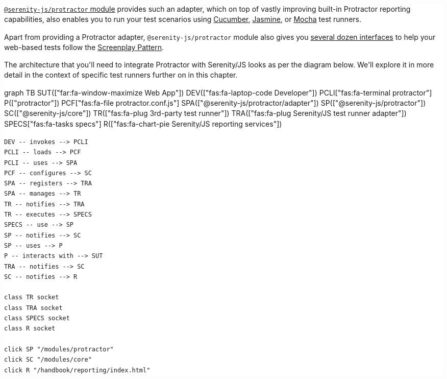 [`@serenity-js/protractor` module](/modules/protractor) provides such an adapter, which on top of vastly improving built-in Protractor reporting capabilities, also enables you to run your test scenarios using [Cucumber](/handbook/integration/serenityjs-and-cucumber.html), [Jasmine](/handbook/integration/serenityjs-and-jasmine.html), or [Mocha](/handbook/integration/serenityjs-and-mocha.html) test runners.

Apart from providing a Protractor adapter, `@serenity-js/protractor` module also gives you [several dozen interfaces](/modules/protractor) to help your web-based tests follow the [Screenplay Pattern](/handbook/thinking-in-serenity-js/screenplay-pattern.html).    

The architecture that you'll need to integrate Protractor with Serenity/JS looks as per the diagram below. We'll explore it in more detail in the context of specific test runners further on in this chapter.

<div class="mermaid">
graph TB
    SUT(["far:fa-window-maximize Web App"])
    DEV(["fas:fa-laptop-code Developer"])
    PCLI["fas:fa-terminal protractor"]
    P(["protractor"])
    PCF["fas:fa-file protractor.conf.js"]
    SPA(["@serenity-js/protractor/adapter"])
    SP(["@serenity-js/protractor"])
    SC(["@serenity-js/core"])
    TR(["fas:fa-plug 3rd-party test runner"])
    TRA(["fas:fa-plug Serenity/JS test runner adapter"])
    SPECS["fas:fa-tasks specs"]
    R(["fas:fa-chart-pie Serenity/JS reporting services"])

    DEV -- invokes --> PCLI
    PCLI -- loads --> PCF
    PCLI -- uses --> SPA
    PCF -- configures --> SC
    SPA -- registers --> TRA
    SPA -- manages --> TR
    TR -- notifies --> TRA
    TR -- executes --> SPECS
    SPECS -- use --> SP
    SP -- notifies --> SC
    SP -- uses --> P
    P -- interacts with --> SUT
    TRA -- notifies --> SC
    SC -- notifies --> R

    class TR socket
    class TRA socket
    class SPECS socket
    class R socket

    click SP "/modules/protractor"
    click SC "/modules/core"
    click R "/handbook/reporting/index.html"
</div>
